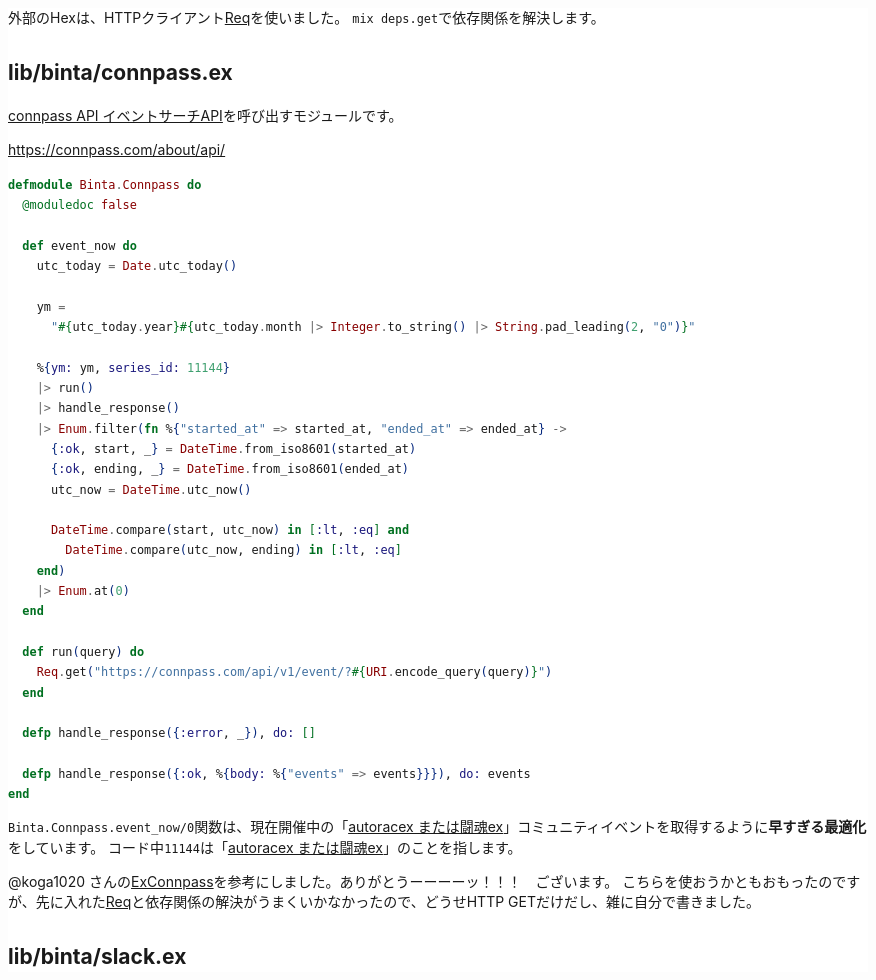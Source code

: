 外部のHexは、HTTPクライアント[Req](https://github.com/wojtekmach/req)を使いました。
`mix deps.get`で依存関係を解決します。

## lib/binta/connpass.ex

[connpass API イベントサーチAPI](https://connpass.com/about/api/)を呼び出すモジュールです。

https://connpass.com/about/api/

```elixir:lib/binta/connpass.ex
defmodule Binta.Connpass do
  @moduledoc false

  def event_now do
    utc_today = Date.utc_today()

    ym =
      "#{utc_today.year}#{utc_today.month |> Integer.to_string() |> String.pad_leading(2, "0")}"

    %{ym: ym, series_id: 11144}
    |> run()
    |> handle_response()
    |> Enum.filter(fn %{"started_at" => started_at, "ended_at" => ended_at} ->
      {:ok, start, _} = DateTime.from_iso8601(started_at)
      {:ok, ending, _} = DateTime.from_iso8601(ended_at)
      utc_now = DateTime.utc_now()

      DateTime.compare(start, utc_now) in [:lt, :eq] and
        DateTime.compare(utc_now, ending) in [:lt, :eq]
    end)
    |> Enum.at(0)
  end

  def run(query) do
    Req.get("https://connpass.com/api/v1/event/?#{URI.encode_query(query)}")
  end

  defp handle_response({:error, _}), do: []

  defp handle_response({:ok, %{body: %{"events" => events}}}), do: events
end
```


`Binta.Connpass.event_now/0`関数は、現在開催中の「[autoracex または闘魂ex](https://autoracex.connpass.com/)」コミュニティイベントを取得するように**早すぎる最適化**をしています。
コード中`11144`は「[autoracex または闘魂ex](https://autoracex.connpass.com/)」のことを指します。

@koga1020 さんの[ExConnpass](https://github.com/koga1020/ex_connpass)を参考にしました。ありがとうーーーーッ！！！　ございます。
こちらを使おうかともおもったのですが、先に入れた[Req](https://github.com/wojtekmach/req)と依存関係の解決がうまくいかなかったので、どうせHTTP GETだけだし、雑に自分で書きました。

## lib/binta/slack.ex

